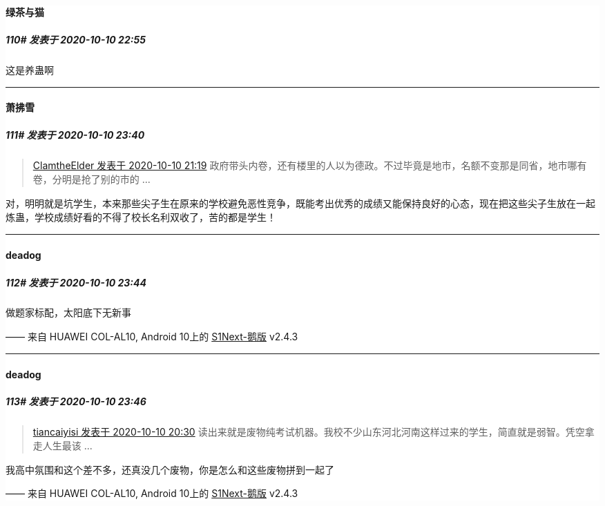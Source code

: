 ####  绿茶与猫  
##### 110#       发表于 2020-10-10 22:55




这是养蛊啊







-----

####  萧拂雪  
##### 111#       发表于 2020-10-10 23:40



<blockquote><a href="httphttps://bbs.saraba1st.com/2b/forum.php?mod=redirect&amp;goto=findpost&amp;pid=49013580&amp;ptid=1964441" target="_blank">ClamtheElder 发表于 2020-10-10 21:19</a>
政府带头内卷，还有楼里的人以为德政。不过毕竟是地市，名额不变那是同省，地市哪有卷，分明是抢了别的市的 ...</blockquote>
对，明明就是坑学生，本来那些尖子生在原来的学校避免恶性竞争，既能考出优秀的成绩又能保持良好的心态，现在把这些尖子生放在一起炼蛊，学校成绩好看的不得了校长名利双收了，苦的都是学生！







-----

####  deadog  
##### 112#       发表于 2020-10-10 23:44




做题家标配，太阳底下无新事

—— 来自 HUAWEI COL-AL10, Android 10上的 [S1Next-鹅版](https://github.com/ykrank/S1-Next/releases) v2.4.3







-----

####  deadog  
##### 113#       发表于 2020-10-10 23:46



<blockquote><a href="httphttps://bbs.saraba1st.com/2b/forum.php?mod=redirect&amp;goto=findpost&amp;pid=49013083&amp;ptid=1964441" target="_blank">tiancaiyisi 发表于 2020-10-10 20:30</a>
读出来就是废物纯考试机器。我校不少山东河北河南这样过来的学生，简直就是弱智。凭空拿走人生最该 ...</blockquote>
我高中氛围和这个差不多，还真没几个废物，你是怎么和这些废物拼到一起了

—— 来自 HUAWEI COL-AL10, Android 10上的 [S1Next-鹅版](https://github.com/ykrank/S1-Next/releases) v2.4.3



